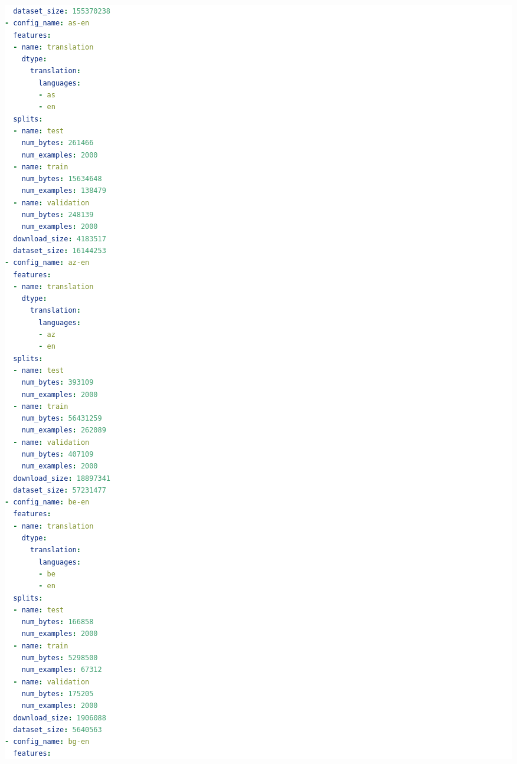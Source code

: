 ```yaml
  dataset_size: 155370238
- config_name: as-en
  features:
  - name: translation
    dtype:
      translation:
        languages:
        - as
        - en
  splits:
  - name: test
    num_bytes: 261466
    num_examples: 2000
  - name: train
    num_bytes: 15634648
    num_examples: 138479
  - name: validation
    num_bytes: 248139
    num_examples: 2000
  download_size: 4183517
  dataset_size: 16144253
- config_name: az-en
  features:
  - name: translation
    dtype:
      translation:
        languages:
        - az
        - en
  splits:
  - name: test
    num_bytes: 393109
    num_examples: 2000
  - name: train
    num_bytes: 56431259
    num_examples: 262089
  - name: validation
    num_bytes: 407109
    num_examples: 2000
  download_size: 18897341
  dataset_size: 57231477
- config_name: be-en
  features:
  - name: translation
    dtype:
      translation:
        languages:
        - be
        - en
  splits:
  - name: test
    num_bytes: 166858
    num_examples: 2000
  - name: train
    num_bytes: 5298500
    num_examples: 67312
  - name: validation
    num_bytes: 175205
    num_examples: 2000
  download_size: 1906088
  dataset_size: 5640563
- config_name: bg-en
  features:
```